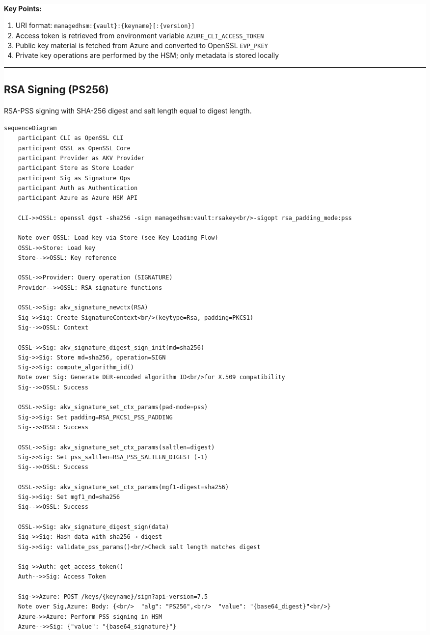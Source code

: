 **Key Points:**
1. URI format: `managedhsm:{vault}:{keyname}[:{version}]`
2. Access token is retrieved from environment variable `AZURE_CLI_ACCESS_TOKEN`
3. Public key material is fetched from Azure and converted to OpenSSL `EVP_PKEY`
4. Private key operations are performed by the HSM; only metadata is stored locally

---

## RSA Signing (PS256)

RSA-PSS signing with SHA-256 digest and salt length equal to digest length.

```mermaid
sequenceDiagram
    participant CLI as OpenSSL CLI
    participant OSSL as OpenSSL Core
    participant Provider as AKV Provider
    participant Store as Store Loader
    participant Sig as Signature Ops
    participant Auth as Authentication
    participant Azure as Azure HSM API

    CLI->>OSSL: openssl dgst -sha256 -sign managedhsm:vault:rsakey<br/>-sigopt rsa_padding_mode:pss
    
    Note over OSSL: Load key via Store (see Key Loading Flow)
    OSSL->>Store: Load key
    Store-->>OSSL: Key reference
    
    OSSL->>Provider: Query operation (SIGNATURE)
    Provider-->>OSSL: RSA signature functions
    
    OSSL->>Sig: akv_signature_newctx(RSA)
    Sig->>Sig: Create SignatureContext<br/>(keytype=Rsa, padding=PKCS1)
    Sig-->>OSSL: Context
    
    OSSL->>Sig: akv_signature_digest_sign_init(md=sha256)
    Sig->>Sig: Store md=sha256, operation=SIGN
    Sig->>Sig: compute_algorithm_id()
    Note over Sig: Generate DER-encoded algorithm ID<br/>for X.509 compatibility
    Sig-->>OSSL: Success
    
    OSSL->>Sig: akv_signature_set_ctx_params(pad-mode=pss)
    Sig->>Sig: Set padding=RSA_PKCS1_PSS_PADDING
    Sig-->>OSSL: Success
    
    OSSL->>Sig: akv_signature_set_ctx_params(saltlen=digest)
    Sig->>Sig: Set pss_saltlen=RSA_PSS_SALTLEN_DIGEST (-1)
    Sig-->>OSSL: Success
    
    OSSL->>Sig: akv_signature_set_ctx_params(mgf1-digest=sha256)
    Sig->>Sig: Set mgf1_md=sha256
    Sig-->>OSSL: Success
    
    OSSL->>Sig: akv_signature_digest_sign(data)
    Sig->>Sig: Hash data with sha256 → digest
    Sig->>Sig: validate_pss_params()<br/>Check salt length matches digest
    
    Sig->>Auth: get_access_token()
    Auth-->>Sig: Access Token
    
    Sig->>Azure: POST /keys/{keyname}/sign?api-version=7.5
    Note over Sig,Azure: Body: {<br/>  "alg": "PS256",<br/>  "value": "{base64_digest}"<br/>}
    Azure->>Azure: Perform PSS signing in HSM
    Azure-->>Sig: {"value": "{base64_signature}"}
```